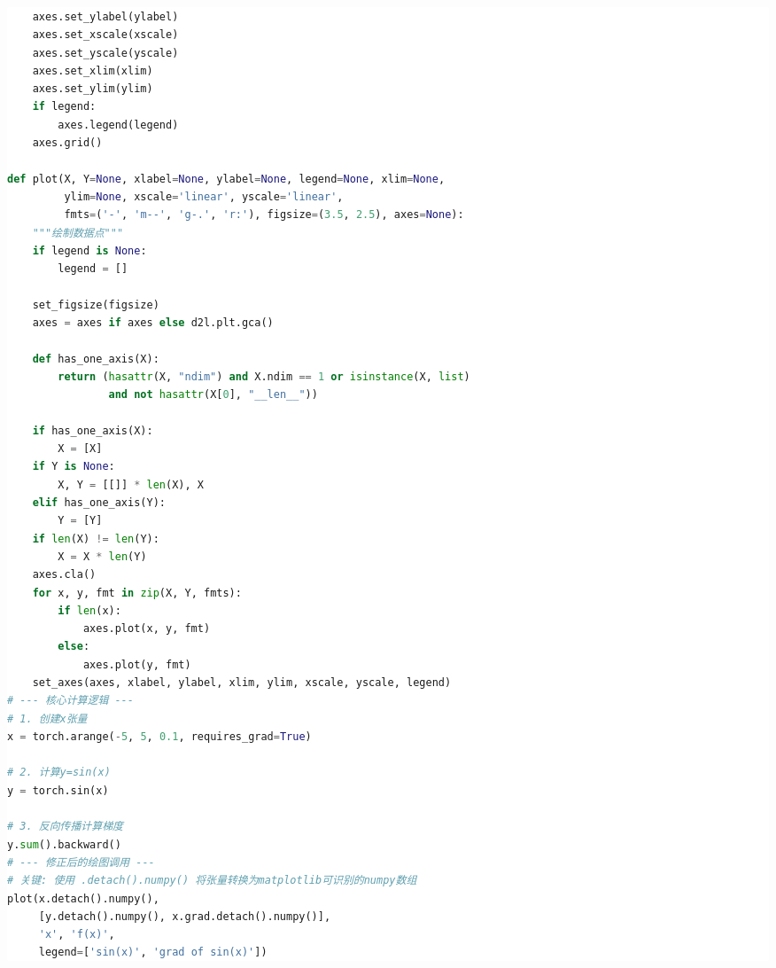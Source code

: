 ```python
    axes.set_ylabel(ylabel)
    axes.set_xscale(xscale)
    axes.set_yscale(yscale)
    axes.set_xlim(xlim)
    axes.set_ylim(ylim)
    if legend:
        axes.legend(legend)
    axes.grid()

def plot(X, Y=None, xlabel=None, ylabel=None, legend=None, xlim=None,
         ylim=None, xscale='linear', yscale='linear',
         fmts=('-', 'm--', 'g-.', 'r:'), figsize=(3.5, 2.5), axes=None):
    """绘制数据点"""
    if legend is None:
        legend = []

    set_figsize(figsize)
    axes = axes if axes else d2l.plt.gca()

    def has_one_axis(X):
        return (hasattr(X, "ndim") and X.ndim == 1 or isinstance(X, list)
                and not hasattr(X[0], "__len__"))

    if has_one_axis(X):
        X = [X]
    if Y is None:
        X, Y = [[]] * len(X), X
    elif has_one_axis(Y):
        Y = [Y]
    if len(X) != len(Y):
        X = X * len(Y)
    axes.cla()
    for x, y, fmt in zip(X, Y, fmts):
        if len(x):
            axes.plot(x, y, fmt)
        else:
            axes.plot(y, fmt)
    set_axes(axes, xlabel, ylabel, xlim, ylim, xscale, yscale, legend)
# --- 核心计算逻辑 ---
# 1. 创建x张量
x = torch.arange(-5, 5, 0.1, requires_grad=True)

# 2. 计算y=sin(x)
y = torch.sin(x)

# 3. 反向传播计算梯度
y.sum().backward()
# --- 修正后的绘图调用 ---
# 关键: 使用 .detach().numpy() 将张量转换为matplotlib可识别的numpy数组
plot(x.detach().numpy(), 
     [y.detach().numpy(), x.grad.detach().numpy()], 
     'x', 'f(x)', 
     legend=['sin(x)', 'grad of sin(x)'])
```
